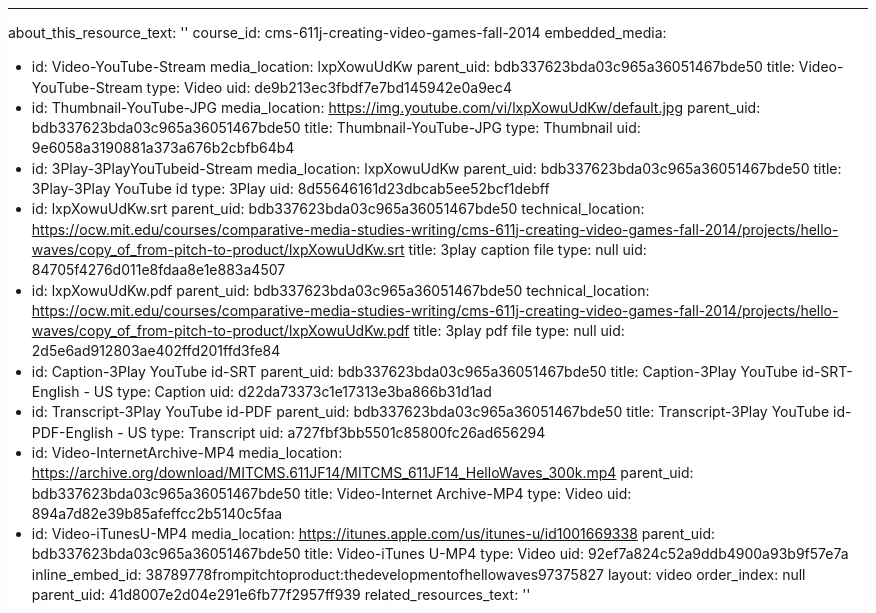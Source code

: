 ---
about_this_resource_text: ''
course_id: cms-611j-creating-video-games-fall-2014
embedded_media:
- id: Video-YouTube-Stream
  media_location: lxpXowuUdKw
  parent_uid: bdb337623bda03c965a36051467bde50
  title: Video-YouTube-Stream
  type: Video
  uid: de9b213ec3fbdf7e7bd145942e0a9ec4
- id: Thumbnail-YouTube-JPG
  media_location: https://img.youtube.com/vi/lxpXowuUdKw/default.jpg
  parent_uid: bdb337623bda03c965a36051467bde50
  title: Thumbnail-YouTube-JPG
  type: Thumbnail
  uid: 9e6058a3190881a373a676b2cbfb64b4
- id: 3Play-3PlayYouTubeid-Stream
  media_location: lxpXowuUdKw
  parent_uid: bdb337623bda03c965a36051467bde50
  title: 3Play-3Play YouTube id
  type: 3Play
  uid: 8d55646161d23dbcab5ee52bcf1debff
- id: lxpXowuUdKw.srt
  parent_uid: bdb337623bda03c965a36051467bde50
  technical_location: https://ocw.mit.edu/courses/comparative-media-studies-writing/cms-611j-creating-video-games-fall-2014/projects/hello-waves/copy_of_from-pitch-to-product/lxpXowuUdKw.srt
  title: 3play caption file
  type: null
  uid: 84705f4276d011e8fdaa8e1e883a4507
- id: lxpXowuUdKw.pdf
  parent_uid: bdb337623bda03c965a36051467bde50
  technical_location: https://ocw.mit.edu/courses/comparative-media-studies-writing/cms-611j-creating-video-games-fall-2014/projects/hello-waves/copy_of_from-pitch-to-product/lxpXowuUdKw.pdf
  title: 3play pdf file
  type: null
  uid: 2d5e6ad912803ae402ffd201ffd3fe84
- id: Caption-3Play YouTube id-SRT
  parent_uid: bdb337623bda03c965a36051467bde50
  title: Caption-3Play YouTube id-SRT-English - US
  type: Caption
  uid: d22da73373c1e17313e3ba866b31d1ad
- id: Transcript-3Play YouTube id-PDF
  parent_uid: bdb337623bda03c965a36051467bde50
  title: Transcript-3Play YouTube id-PDF-English - US
  type: Transcript
  uid: a727fbf3bb5501c85800fc26ad656294
- id: Video-InternetArchive-MP4
  media_location: https://archive.org/download/MITCMS.611JF14/MITCMS_611JF14_HelloWaves_300k.mp4
  parent_uid: bdb337623bda03c965a36051467bde50
  title: Video-Internet Archive-MP4
  type: Video
  uid: 894a7d82e39b85afeffcc2b5140c5faa
- id: Video-iTunesU-MP4
  media_location: https://itunes.apple.com/us/itunes-u/id1001669338
  parent_uid: bdb337623bda03c965a36051467bde50
  title: Video-iTunes U-MP4
  type: Video
  uid: 92ef7a824c52a9ddb4900a93b9f57e7a
inline_embed_id: 38789778frompitchtoproduct:thedevelopmentofhellowaves97375827
layout: video
order_index: null
parent_uid: 41d8007e2d04e291e6fb77f2957ff939
related_resources_text: ''